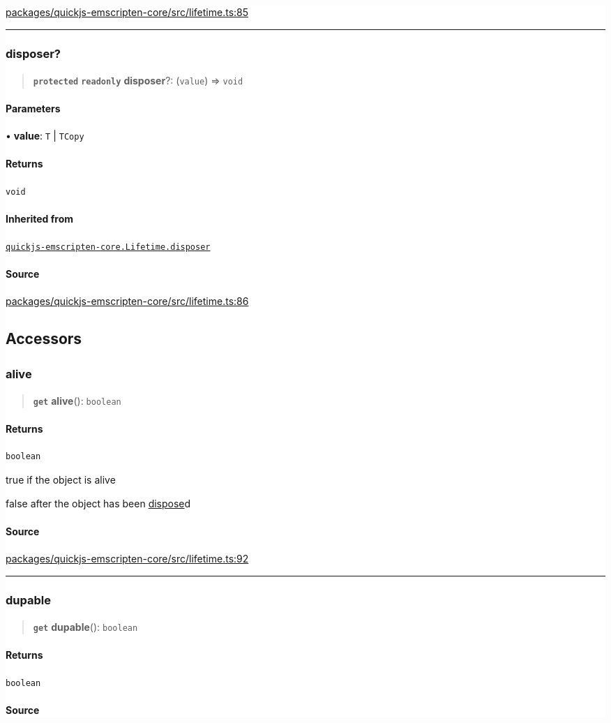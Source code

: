 [packages/quickjs-emscripten-core/src/lifetime.ts:85](https://github.com/justjake/quickjs-emscripten/blob/main/packages/quickjs-emscripten-core/src/lifetime.ts#L85)

***

### disposer?

> **`protected`** **`readonly`** **disposer**?: (`value`) => `void`

#### Parameters

• **value**: `T` \| `TCopy`

#### Returns

`void`

#### Inherited from

[`quickjs-emscripten-core.Lifetime.disposer`](Lifetime.md#disposer)

#### Source

[packages/quickjs-emscripten-core/src/lifetime.ts:86](https://github.com/justjake/quickjs-emscripten/blob/main/packages/quickjs-emscripten-core/src/lifetime.ts#L86)

## Accessors

### alive

> **`get`** **alive**(): `boolean`

#### Returns

`boolean`

true if the object is alive

false after the object has been [dispose](WeakLifetime.md#dispose-1)d

#### Source

[packages/quickjs-emscripten-core/src/lifetime.ts:92](https://github.com/justjake/quickjs-emscripten/blob/main/packages/quickjs-emscripten-core/src/lifetime.ts#L92)

***

### dupable

> **`get`** **dupable**(): `boolean`

#### Returns

`boolean`

#### Source
